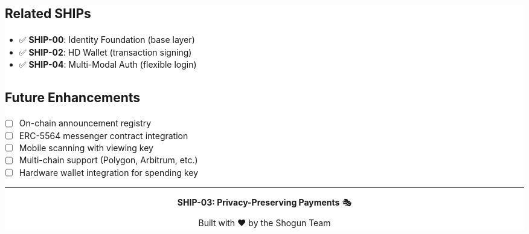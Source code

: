 ## Related SHIPs

- ✅ **SHIP-00**: Identity Foundation (base layer)
- ✅ **SHIP-02**: HD Wallet (transaction signing)
- ✅ **SHIP-04**: Multi-Modal Auth (flexible login)

## Future Enhancements

- [ ] On-chain announcement registry
- [ ] ERC-5564 messenger contract integration
- [ ] Mobile scanning with viewing key
- [ ] Multi-chain support (Polygon, Arbitrum, etc.)
- [ ] Hardware wallet integration for spending key

---

<div align="center">

**SHIP-03: Privacy-Preserving Payments** 🎭

Built with ❤️ by the Shogun Team

</div>

